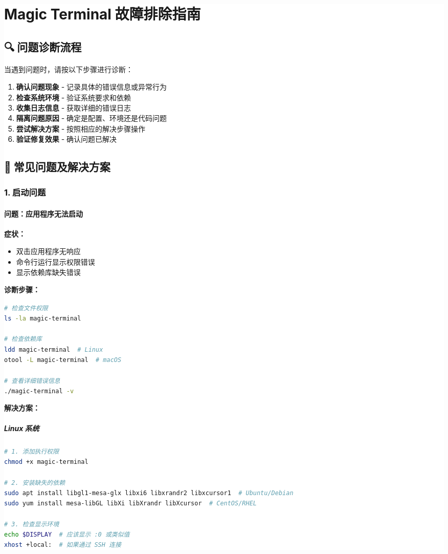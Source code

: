 # Magic Terminal 故障排除指南

## 🔍 问题诊断流程

当遇到问题时，请按以下步骤进行诊断：

1. **确认问题现象** - 记录具体的错误信息或异常行为
2. **检查系统环境** - 验证系统要求和依赖
3. **收集日志信息** - 获取详细的错误日志
4. **隔离问题原因** - 确定是配置、环境还是代码问题
5. **尝试解决方案** - 按照相应的解决步骤操作
6. **验证修复效果** - 确认问题已解决

## 🚨 常见问题及解决方案

### 1. 启动问题

#### 问题：应用程序无法启动

**症状：**
- 双击应用程序无响应
- 命令行运行显示权限错误
- 显示依赖库缺失错误

**诊断步骤：**

```bash
# 检查文件权限
ls -la magic-terminal

# 检查依赖库
ldd magic-terminal  # Linux
otool -L magic-terminal  # macOS

# 查看详细错误信息
./magic-terminal -v
```

**解决方案：**

##### Linux 系统
```bash
# 1. 添加执行权限
chmod +x magic-terminal

# 2. 安装缺失的依赖
sudo apt install libgl1-mesa-glx libxi6 libxrandr2 libxcursor1  # Ubuntu/Debian
sudo yum install mesa-libGL libXi libXrandr libXcursor  # CentOS/RHEL

# 3. 检查显示环境
echo $DISPLAY  # 应该显示 :0 或类似值
xhost +local:  # 如果通过 SSH 连接
```
